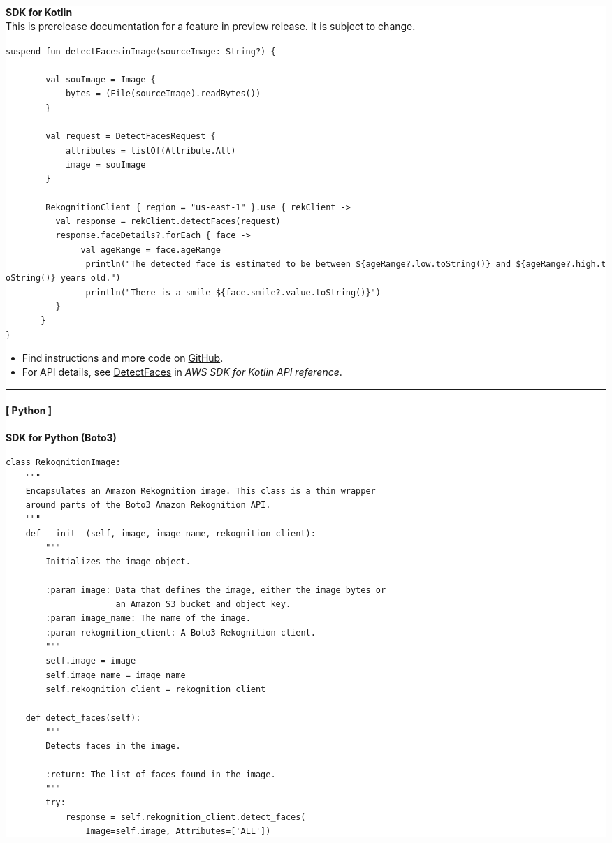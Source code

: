 **SDK for Kotlin**  
This is prerelease documentation for a feature in preview release\. It is subject to change\.
  

```
suspend fun detectFacesinImage(sourceImage: String?) {

        val souImage = Image {
            bytes = (File(sourceImage).readBytes())
        }

        val request = DetectFacesRequest {
            attributes = listOf(Attribute.All)
            image = souImage
        }

        RekognitionClient { region = "us-east-1" }.use { rekClient ->
          val response = rekClient.detectFaces(request)
          response.faceDetails?.forEach { face ->
               val ageRange = face.ageRange
                println("The detected face is estimated to be between ${ageRange?.low.toString()} and ${ageRange?.high.toString()} years old.")
                println("There is a smile ${face.smile?.value.toString()}")
          }
       }
}
```
+  Find instructions and more code on [GitHub](https://github.com/awsdocs/aws-doc-sdk-examples/tree/main/kotlin/services/rekognition#code-examples)\. 
+  For API details, see [DetectFaces](https://github.com/awslabs/aws-sdk-kotlin#generating-api-documentation) in *AWS SDK for Kotlin API reference*\. 

------
#### [ Python ]

**SDK for Python \(Boto3\)**  
  

```
class RekognitionImage:
    """
    Encapsulates an Amazon Rekognition image. This class is a thin wrapper
    around parts of the Boto3 Amazon Rekognition API.
    """
    def __init__(self, image, image_name, rekognition_client):
        """
        Initializes the image object.

        :param image: Data that defines the image, either the image bytes or
                      an Amazon S3 bucket and object key.
        :param image_name: The name of the image.
        :param rekognition_client: A Boto3 Rekognition client.
        """
        self.image = image
        self.image_name = image_name
        self.rekognition_client = rekognition_client

    def detect_faces(self):
        """
        Detects faces in the image.

        :return: The list of faces found in the image.
        """
        try:
            response = self.rekognition_client.detect_faces(
                Image=self.image, Attributes=['ALL'])
```